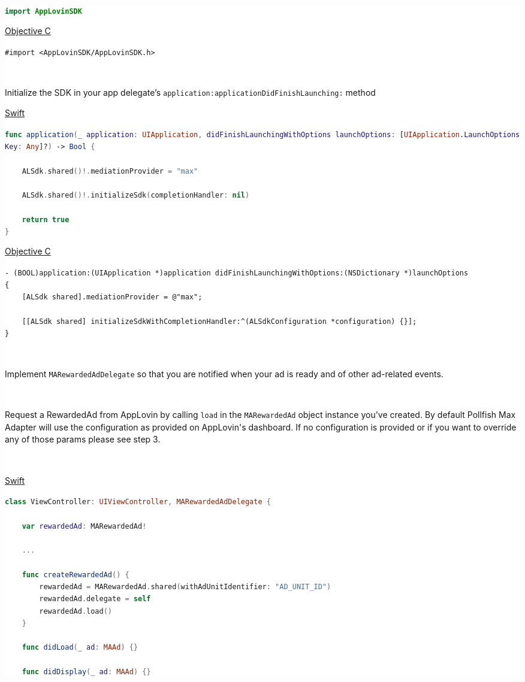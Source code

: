 ```swift
import AppLovinSDK
```

<span style="text-decoration:underline">Objective C</span>

```objc
#import <AppLovinSDK/AppLovinSDK.h>
```

<br/>

Initialize the SDK in your app delegate’s `application:applicationDidFinishLaunching:` method

<span style="text-decoration:underline">Swift</span>

```swift
func application(_ application: UIApplication, didFinishLaunchingWithOptions launchOptions: [UIApplication.LaunchOptionsKey: Any]?) -> Bool {
        
    ALSdk.shared()!.mediationProvider = "max"
    
    ALSdk.shared()!.initializeSdk(completionHandler: nil)
    
    return true
}
```

<span style="text-decoration:underline">Objective C</span>

```objc
- (BOOL)application:(UIApplication *)application didFinishLaunchingWithOptions:(NSDictionary *)launchOptions
{
    [ALSdk shared].mediationProvider = @"max";
    
    [[ALSdk shared] initializeSdkWithCompletionHandler:^(ALSdkConfiguration *configuration) {}];
}
```

<br/>

Implement `MARewardedAdDelegate` so that you are notified when your ad is ready and of other ad-related events.

<br/>

Request a RewardedAd from AppLovin by calling `load` in the `MARewardedAd` object instance you've created. By default Pollfish Max Adapter will use the configuration as provided on AppLovin's dashboard. If no configuration is provided or if you want to override any of those params please see step 3.

<br/>

<span style="text-decoration:underline">Swift</span>

```swift
class ViewController: UIViewController, MARewardedAdDelegate {

    var rewardedAd: MARewardedAd!

    ...

    func createRewardedAd() {
        rewardedAd = MARewardedAd.shared(withAdUnitIdentifier: "AD_UNIT_ID")
        rewardedAd.delegate = self
        rewardedAd.load()
    }

    func didLoad(_ ad: MAAd) {}

    func didDisplay(_ ad: MAAd) {}
```